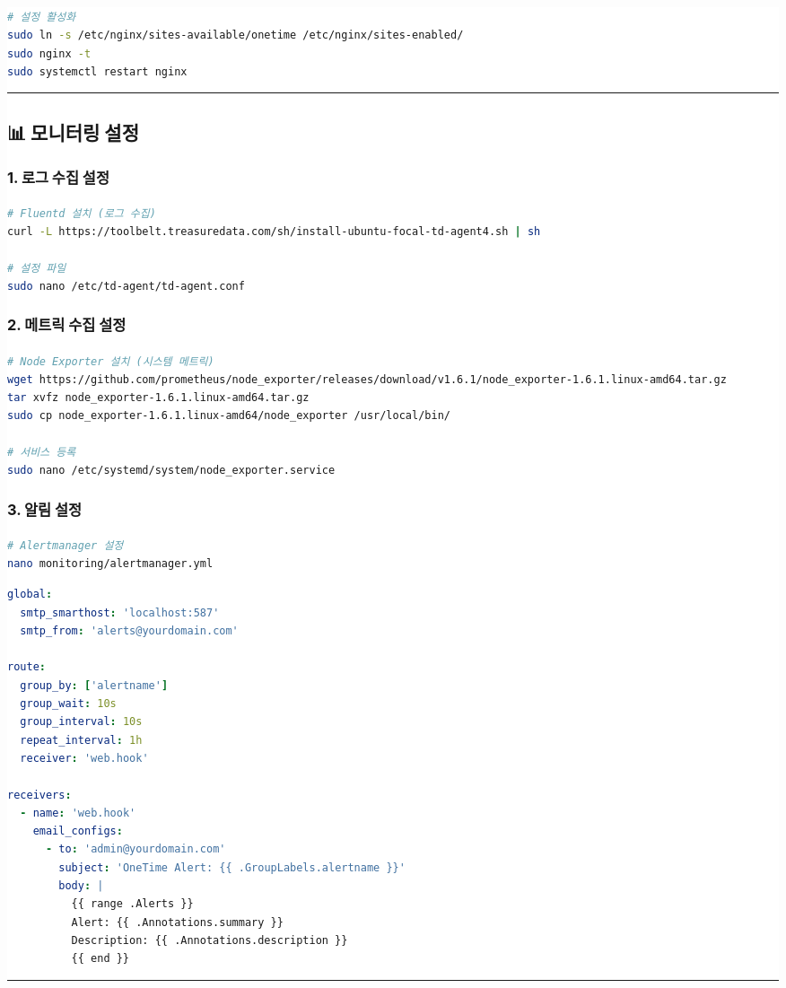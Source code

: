 ```bash
# 설정 활성화
sudo ln -s /etc/nginx/sites-available/onetime /etc/nginx/sites-enabled/
sudo nginx -t
sudo systemctl restart nginx
```

---

## 📊 모니터링 설정

### 1. 로그 수집 설정
```bash
# Fluentd 설치 (로그 수집)
curl -L https://toolbelt.treasuredata.com/sh/install-ubuntu-focal-td-agent4.sh | sh

# 설정 파일
sudo nano /etc/td-agent/td-agent.conf
```

### 2. 메트릭 수집 설정
```bash
# Node Exporter 설치 (시스템 메트릭)
wget https://github.com/prometheus/node_exporter/releases/download/v1.6.1/node_exporter-1.6.1.linux-amd64.tar.gz
tar xvfz node_exporter-1.6.1.linux-amd64.tar.gz
sudo cp node_exporter-1.6.1.linux-amd64/node_exporter /usr/local/bin/

# 서비스 등록
sudo nano /etc/systemd/system/node_exporter.service
```

### 3. 알림 설정
```bash
# Alertmanager 설정
nano monitoring/alertmanager.yml
```

```yaml
global:
  smtp_smarthost: 'localhost:587'
  smtp_from: 'alerts@yourdomain.com'

route:
  group_by: ['alertname']
  group_wait: 10s
  group_interval: 10s
  repeat_interval: 1h
  receiver: 'web.hook'

receivers:
  - name: 'web.hook'
    email_configs:
      - to: 'admin@yourdomain.com'
        subject: 'OneTime Alert: {{ .GroupLabels.alertname }}'
        body: |
          {{ range .Alerts }}
          Alert: {{ .Annotations.summary }}
          Description: {{ .Annotations.description }}
          {{ end }}
```

---